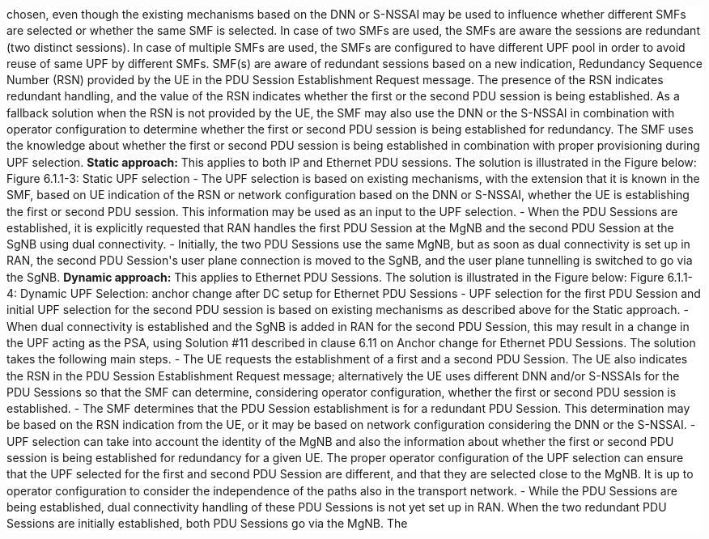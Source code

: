 chosen, even though the existing mechanisms based on the DNN or S-NSSAI may be
used to influence whether different SMFs are selected or whether the same SMF
is selected. In case of two SMFs are used, the SMFs are aware the sessions are
redundant (two distinct sessions). In case of multiple SMFs are used, the SMFs
are configured to have different UPF pool in order to avoid reuse of same UPF
by different SMFs.
SMF(s) are aware of redundant sessions based on a new indication, Redundancy
Sequence Number (RSN) provided by the UE in the PDU Session Establishment
Request message. The presence of the RSN indicates redundant handling, and the
value of the RSN indicates whether the first or the second PDU session is
being established. As a fallback solution when the RSN is not provided by the
UE, the SMF may also use the DNN or the S-NSSAI in combination with operator
configuration to determine whether the first or second PDU session is being
established for redundancy. The SMF uses the knowledge about whether the first
or second PDU session is being established in combination with proper
provisioning during UPF selection.
**Static approach:**
This applies to both IP and Ethernet PDU sessions. The solution is illustrated
in the Figure below:
Figure 6.1.1-3: Static UPF selection
\- The UPF selection is based on existing mechanisms, with the extension that
it is known in the SMF, based on UE indication of the RSN or network
configuration based on the DNN or S-NSSAI, whether the UE is establishing the
first or second PDU session. This information may be used as an input to the
UPF selection.
\- When the PDU Sessions are established, it is explicitly requested that RAN
handles the first PDU Session at the MgNB and the second PDU Session at the
SgNB using dual connectivity.
\- Initially, the two PDU Sessions use the same MgNB, but as soon as dual
connectivity is set up in RAN, the second PDU Session\'s user plane connection
is moved to the SgNB, and the user plane tunnelling is switched to go via the
SgNB.
**Dynamic approach:**
This applies to Ethernet PDU Sessions. The solution is illustrated in the
Figure below:
Figure 6.1.1-4: Dynamic UPF Selection: anchor change after DC setup for
Ethernet PDU Sessions
\- UPF selection for the first PDU Session and initial UPF selection for the
second PDU session is based on existing mechanisms as described above for the
Static approach.
\- When dual connectivity is established and the SgNB is added in RAN for the
second PDU Session, this may result in a change in the UPF acting as the PSA,
using Solution #11 described in clause 6.11 on Anchor change for Ethernet PDU
Sessions.
The solution takes the following main steps.
\- The UE requests the establishment of a first and a second PDU Session. The
UE also indicates the RSN in the PDU Session Establishment Request message;
alternatively the UE uses different DNN and/or S-NSSAIs for the PDU Sessions
so that the SMF can determine, considering operator configuration, whether the
first or second PDU session is established.
\- The SMF determines that the PDU Session establishment is for a redundant
PDU Session. This determination may be based on the RSN indication from the
UE, or it may be based on network configuration considering the DNN or the
S-NSSAI.
\- UPF selection can take into account the identity of the MgNB and also the
information about whether the first or second PDU session is being established
for redundancy for a given UE. The proper operator configuration of the UPF
selection can ensure that the UPF selected for the first and second PDU
Session are different, and that they are selected close to the MgNB. It is up
to operator configuration to consider the independence of the paths also in
the transport network.
\- While the PDU Sessions are being established, dual connectivity handling of
these PDU Sessions is not yet set up in RAN. When the two redundant PDU
Sessions are initially established, both PDU Sessions go via the MgNB. The